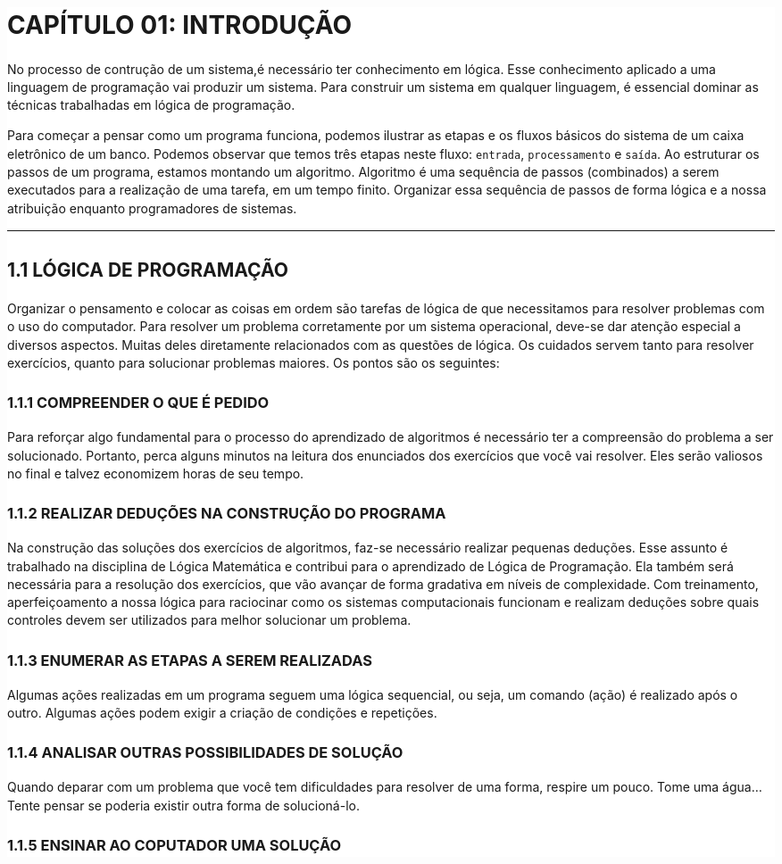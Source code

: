 # CAPÍTULO 01: INTRODUÇÃO

No processo de contrução de um sistema,é necessário ter conhecimento em lógica. Esse conhecimento aplicado a uma linguagem de programação vai produzir um sistema. Para construir um sistema em qualquer linguagem, é essencial dominar as técnicas trabalhadas em lógica de programação.  

Para começar a pensar como um programa funciona, podemos ilustrar as etapas e os fluxos básicos do sistema de um caixa eletrônico de um banco. Podemos observar que temos três etapas neste fluxo: `entrada`, `processamento` e `saída`. Ao estruturar os passos de um programa, estamos montando um algoritmo. Algoritmo é uma sequência de passos (combinados) a serem executados para a realização de uma tarefa, em um tempo finito. Organizar essa sequência de passos de forma lógica e a nossa atribuição enquanto programadores de sistemas.

---

## 1.1 LÓGICA DE PROGRAMAÇÃO

Organizar o pensamento e colocar as coisas em ordem são tarefas de lógica de que necessitamos para resolver problemas com o uso do computador. Para resolver um problema corretamente por um sistema operacional, deve-se dar atenção especial a diversos aspectos. Muitas deles diretamente relacionados com as questões de lógica. Os cuidados servem tanto para resolver exercícios, quanto para solucionar problemas maiores. Os pontos são os seguintes:

### 1.1.1 COMPREENDER O QUE É PEDIDO

Para reforçar algo fundamental para o processo do aprendizado de algoritmos é necessário ter a compreensão do problema a ser solucionado. Portanto, perca alguns minutos na leitura dos enunciados dos exercícios que você vai resolver. Eles serão valiosos no final e talvez economizem horas de seu tempo.

### 1.1.2 REALIZAR DEDUÇÕES NA CONSTRUÇÃO DO PROGRAMA

Na construção das soluções dos exercícios de algoritmos, faz-se necessário realizar pequenas deduções. Esse assunto é trabalhado na disciplina de Lógica Matemática e contribui para o aprendizado de Lógica de Programação. Ela também será necessária para a resolução dos exercícios, que vão avançar de forma gradativa em níveis de complexidade. Com treinamento, aperfeiçoamento a nossa lógica para raciocinar como os sistemas computacionais funcionam e realizam deduções sobre quais controles devem ser utilizados para melhor solucionar um problema.

### 1.1.3 ENUMERAR AS ETAPAS A SEREM REALIZADAS

Algumas ações realizadas em um programa seguem uma lógica sequencial, ou seja, um comando (ação) é realizado após o outro. Algumas ações podem exigir a criação de condições e repetições.

### 1.1.4 ANALISAR OUTRAS POSSIBILIDADES DE SOLUÇÃO

Quando deparar com um problema que você tem dificuldades para resolver de uma forma, respire um pouco. Tome uma água… Tente pensar se poderia existir outra forma de solucioná-lo.

### 1.1.5 ENSINAR AO COPUTADOR UMA SOLUÇÃO
